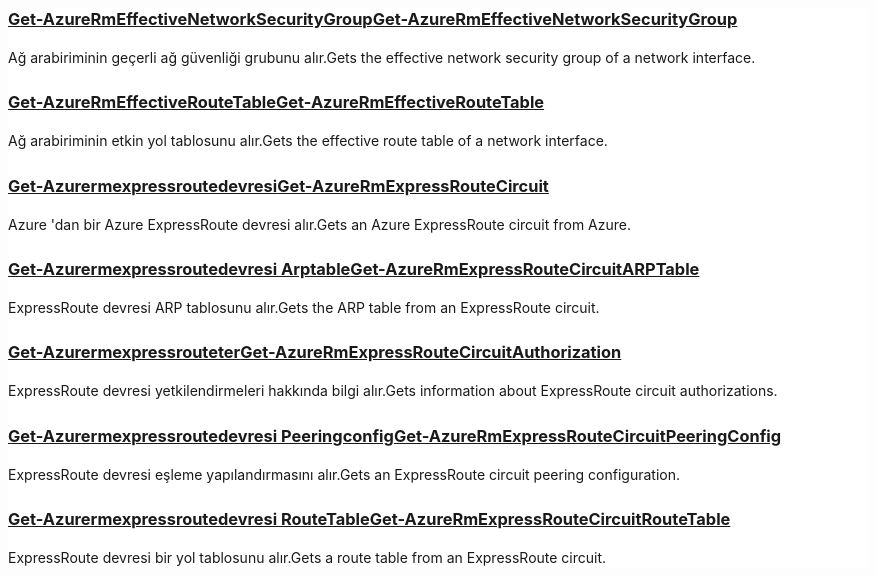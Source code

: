 ### [<span data-ttu-id="c4ce3-209">Get-AzureRmEffectiveNetworkSecurityGroup</span><span class="sxs-lookup"><span data-stu-id="c4ce3-209">Get-AzureRmEffectiveNetworkSecurityGroup</span></span>](Get-AzureRmEffectiveNetworkSecurityGroup.md)
<span data-ttu-id="c4ce3-210">Ağ arabiriminin geçerli ağ güvenliği grubunu alır.</span><span class="sxs-lookup"><span data-stu-id="c4ce3-210">Gets the effective network security group of a network interface.</span></span>

### [<span data-ttu-id="c4ce3-211">Get-AzureRmEffectiveRouteTable</span><span class="sxs-lookup"><span data-stu-id="c4ce3-211">Get-AzureRmEffectiveRouteTable</span></span>](Get-AzureRmEffectiveRouteTable.md)
<span data-ttu-id="c4ce3-212">Ağ arabiriminin etkin yol tablosunu alır.</span><span class="sxs-lookup"><span data-stu-id="c4ce3-212">Gets the effective route table of a network interface.</span></span>

### [<span data-ttu-id="c4ce3-213">Get-Azurermexpressroutedevresi</span><span class="sxs-lookup"><span data-stu-id="c4ce3-213">Get-AzureRmExpressRouteCircuit</span></span>](Get-AzureRmExpressRouteCircuit.md)
<span data-ttu-id="c4ce3-214">Azure 'dan bir Azure ExpressRoute devresi alır.</span><span class="sxs-lookup"><span data-stu-id="c4ce3-214">Gets an Azure ExpressRoute circuit from Azure.</span></span>

### [<span data-ttu-id="c4ce3-215">Get-Azurermexpressroutedevresi Arptable</span><span class="sxs-lookup"><span data-stu-id="c4ce3-215">Get-AzureRmExpressRouteCircuitARPTable</span></span>](Get-AzureRmExpressRouteCircuitARPTable.md)
<span data-ttu-id="c4ce3-216">ExpressRoute devresi ARP tablosunu alır.</span><span class="sxs-lookup"><span data-stu-id="c4ce3-216">Gets the ARP table from an ExpressRoute circuit.</span></span>

### [<span data-ttu-id="c4ce3-217">Get-Azurermexpressrouteter</span><span class="sxs-lookup"><span data-stu-id="c4ce3-217">Get-AzureRmExpressRouteCircuitAuthorization</span></span>](Get-AzureRmExpressRouteCircuitAuthorization.md)
<span data-ttu-id="c4ce3-218">ExpressRoute devresi yetkilendirmeleri hakkında bilgi alır.</span><span class="sxs-lookup"><span data-stu-id="c4ce3-218">Gets information about ExpressRoute circuit authorizations.</span></span>

### [<span data-ttu-id="c4ce3-219">Get-Azurermexpressroutedevresi Peeringconfig</span><span class="sxs-lookup"><span data-stu-id="c4ce3-219">Get-AzureRmExpressRouteCircuitPeeringConfig</span></span>](Get-AzureRmExpressRouteCircuitPeeringConfig.md)
<span data-ttu-id="c4ce3-220">ExpressRoute devresi eşleme yapılandırmasını alır.</span><span class="sxs-lookup"><span data-stu-id="c4ce3-220">Gets an ExpressRoute circuit peering configuration.</span></span>

### [<span data-ttu-id="c4ce3-221">Get-Azurermexpressroutedevresi RouteTable</span><span class="sxs-lookup"><span data-stu-id="c4ce3-221">Get-AzureRmExpressRouteCircuitRouteTable</span></span>](Get-AzureRmExpressRouteCircuitRouteTable.md)
<span data-ttu-id="c4ce3-222">ExpressRoute devresi bir yol tablosunu alır.</span><span class="sxs-lookup"><span data-stu-id="c4ce3-222">Gets a route table from an ExpressRoute circuit.</span></span>

